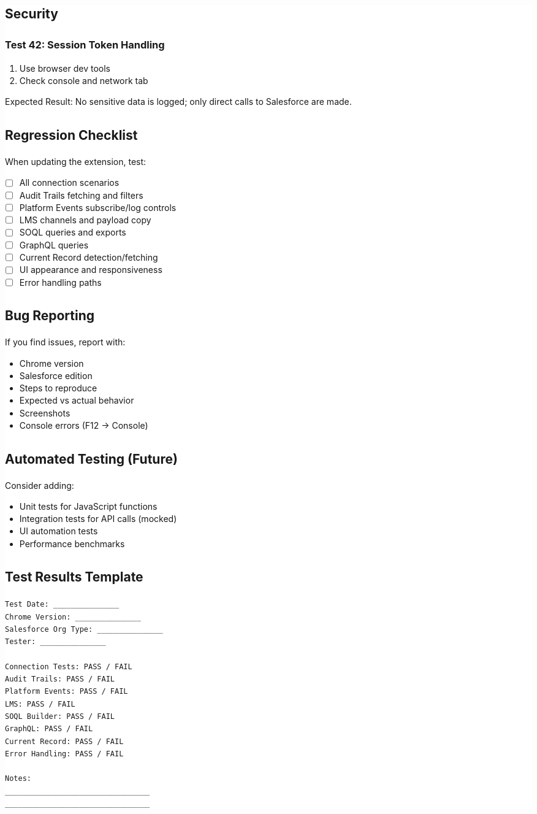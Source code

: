 ## Security

### Test 42: Session Token Handling
1. Use browser dev tools
2. Check console and network tab

Expected Result: No sensitive data is logged; only direct calls to Salesforce are made.

## Regression Checklist

When updating the extension, test:
- [ ] All connection scenarios
- [ ] Audit Trails fetching and filters
- [ ] Platform Events subscribe/log controls
- [ ] LMS channels and payload copy
- [ ] SOQL queries and exports
- [ ] GraphQL queries
- [ ] Current Record detection/fetching
- [ ] UI appearance and responsiveness
- [ ] Error handling paths

## Bug Reporting

If you find issues, report with:
- Chrome version
- Salesforce edition
- Steps to reproduce
- Expected vs actual behavior
- Screenshots
- Console errors (F12 → Console)

## Automated Testing (Future)

Consider adding:
- Unit tests for JavaScript functions
- Integration tests for API calls (mocked)
- UI automation tests
- Performance benchmarks

## Test Results Template

```
Test Date: _______________
Chrome Version: _______________
Salesforce Org Type: _______________
Tester: _______________

Connection Tests: PASS / FAIL
Audit Trails: PASS / FAIL
Platform Events: PASS / FAIL
LMS: PASS / FAIL
SOQL Builder: PASS / FAIL
GraphQL: PASS / FAIL
Current Record: PASS / FAIL
Error Handling: PASS / FAIL

Notes:
_________________________________
_________________________________
```
